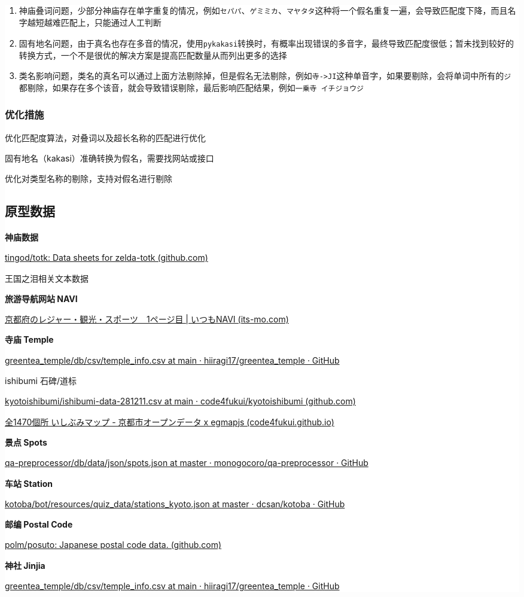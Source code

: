 1. 神庙叠词问题，少部分神庙存在单字重复的情况，例如`セパパ`、`ゲミミカ`、`マヤタタ`这种将一个假名重复一遍，会导致匹配度下降，而且名字越短越难匹配上，只能通过人工判断

2. 固有地名问题，由于真名也存在多音的情况，使用`pykakasi`转换时，有概率出现错误的多音字，最终导致匹配度很低；暂未找到较好的转换方式，一个不是很优的解决方案是提高匹配数量从而列出更多的选择
3. 类名影响问题，类名的真名可以通过上面方法剔除掉，但是假名无法剔除，例如`寺->JI`这种单音字，如果要剔除，会将单词中所有的`ジ`都剔除，如果存在多个该音，就会导致错误剔除，最后影响匹配结果，例如`一乗寺 イチジョウジ`

### 优化措施

优化匹配度算法，对叠词以及超长名称的匹配进行优化

固有地名（kakasi）准确转换为假名，需要找网站或接口

优化对类型名称的剔除，支持对假名进行剔除





## 原型数据

**神庙数据**

[tingod/totk: Data sheets for zelda-totk (github.com)](https://github.com/tingod/totk)

王国之泪相关文本数据

**旅游导航网站 NAVI**

[京都府のレジャー・観光・スポーツ　1ページ目 | いつもNAVI (its-mo.com)](https://www.its-mo.com/pois/26/?genrecode=0200000000)

**寺庙 Temple**

[greentea_temple/db/csv/temple_info.csv at main · hiiragi17/greentea_temple · GitHub](https://github.com/hiiragi17/greentea_temple/blob/main/db/csv/temple_info.csv)

ishibumi 石碑/道标

[kyotoishibumi/ishibumi-data-281211.csv at main · code4fukui/kyotoishibumi (github.com)](https://github.com/code4fukui/kyotoishibumi/blob/main/ishibumi-data-281211.csv)

[全1470個所 いしぶみマップ - 京都市オープンデータ x egmapjs (code4fukui.github.io)](https://code4fukui.github.io/kyotoishibumi/)

**景点 Spots**

[qa-preprocessor/db/data/json/spots.json at master · monogocoro/qa-preprocessor · GitHub](https://github.com/monogocoro/qa-preprocessor/blob/master/db/data/json/spots.json)

**车站 Station**

[kotoba/bot/resources/quiz_data/stations_kyoto.json at master · dcsan/kotoba · GitHub](https://github.com/dcsan/kotoba/blob/master/bot/resources/quiz_data/stations_kyoto.json)

**邮编 Postal Code**

[polm/posuto: Japanese postal code data. (github.com)](https://github.com/polm/posuto)

**神社 Jinjia**

[greentea_temple/db/csv/temple_info.csv at main · hiiragi17/greentea_temple · GitHub](https://github.com/hiiragi17/greentea_temple/blob/main/db/csv/temple_info.csv)
